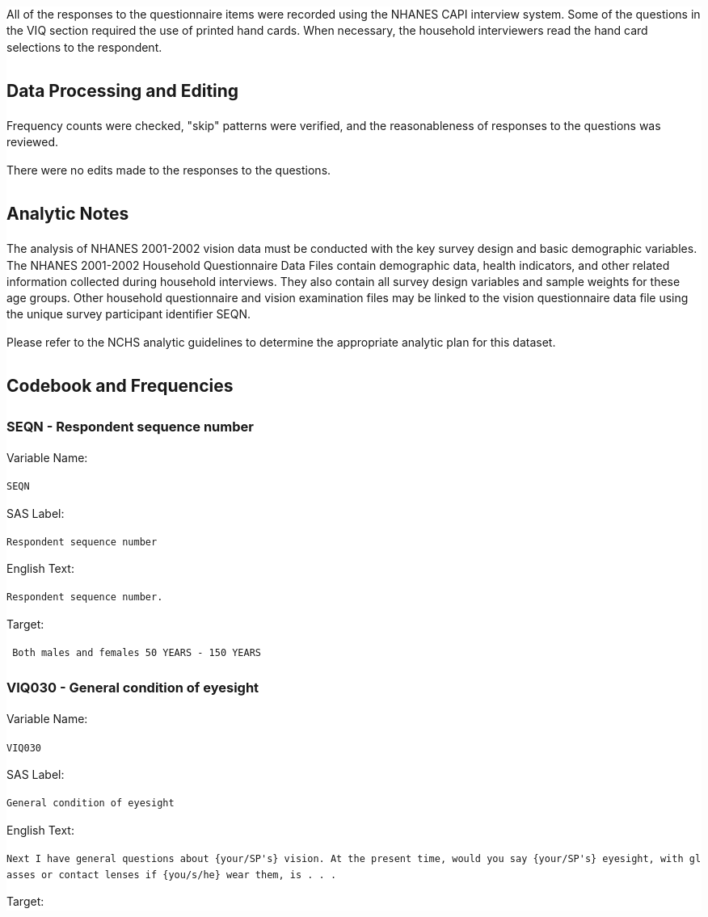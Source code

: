 All of the responses to the questionnaire items were recorded using the NHANES
CAPI interview system. Some of the questions in the VIQ section required the
use of printed hand cards. When necessary, the household interviewers read the
hand card selections to the respondent.

## Data Processing and Editing

Frequency counts were checked, "skip" patterns were verified, and the
reasonableness of responses to the questions was reviewed.

There were no edits made to the responses to the questions.

## Analytic Notes

The analysis of NHANES 2001-2002 vision data must be conducted with the key
survey design and basic demographic variables. The NHANES 2001-2002 Household
Questionnaire Data Files contain demographic data, health indicators, and
other related information collected during household interviews. They also
contain all survey design variables and sample weights for these age groups.
Other household questionnaire and vision examination files may be linked to
the vision questionnaire data file using the unique survey participant
identifier SEQN.

Please refer to the NCHS analytic guidelines to determine the appropriate
analytic plan for this dataset.

## Codebook and Frequencies

### SEQN - Respondent sequence number

Variable Name:

    SEQN
SAS Label:

    Respondent sequence number
English Text:

    Respondent sequence number.
Target:

     Both males and females 50 YEARS - 150 YEARS

### VIQ030 - General condition of eyesight

Variable Name:

    VIQ030
SAS Label:

    General condition of eyesight
English Text:

    Next I have general questions about {your/SP's} vision. At the present time, would you say {your/SP's} eyesight, with glasses or contact lenses if {you/s/he} wear them, is . . .
Target:
